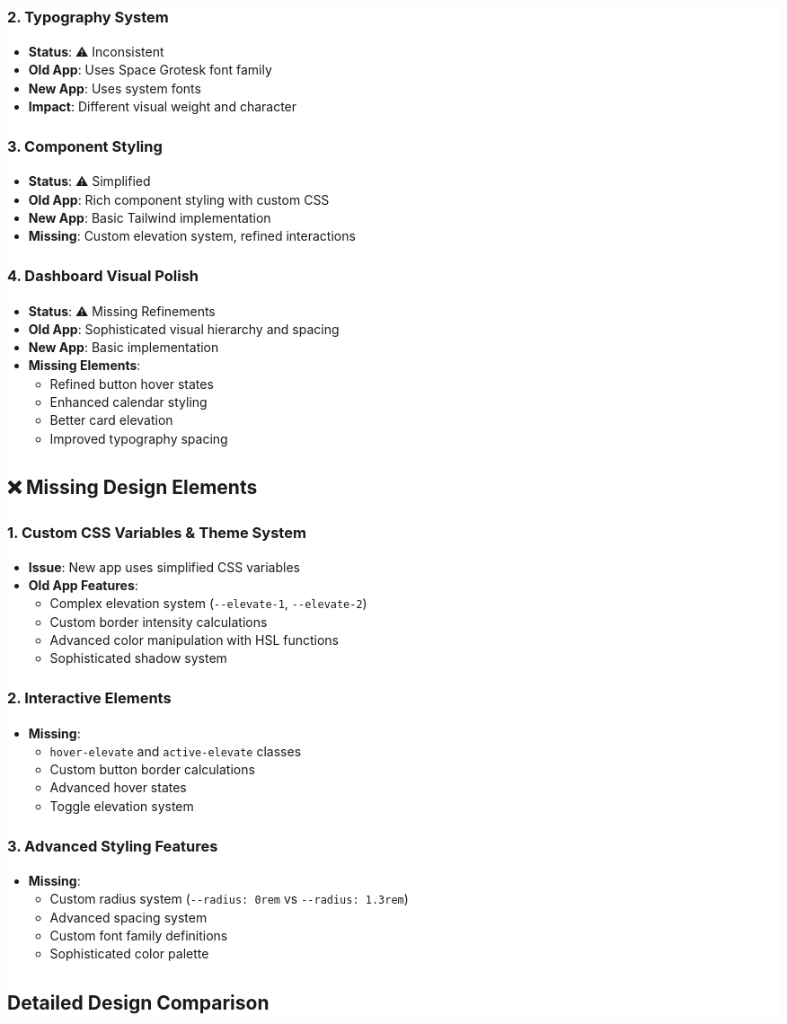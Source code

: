 ### 2. **Typography System**
- **Status**: ⚠️ Inconsistent
- **Old App**: Uses Space Grotesk font family
- **New App**: Uses system fonts
- **Impact**: Different visual weight and character

### 3. **Component Styling**
- **Status**: ⚠️ Simplified
- **Old App**: Rich component styling with custom CSS
- **New App**: Basic Tailwind implementation
- **Missing**: Custom elevation system, refined interactions

### 4. **Dashboard Visual Polish**
- **Status**: ⚠️ Missing Refinements
- **Old App**: Sophisticated visual hierarchy and spacing
- **New App**: Basic implementation
- **Missing Elements**:
  - Refined button hover states
  - Enhanced calendar styling
  - Better card elevation
  - Improved typography spacing

## ❌ **Missing Design Elements**

### 1. **Custom CSS Variables & Theme System**
- **Issue**: New app uses simplified CSS variables
- **Old App Features**:
  - Complex elevation system (`--elevate-1`, `--elevate-2`)
  - Custom border intensity calculations
  - Advanced color manipulation with HSL functions
  - Sophisticated shadow system

### 2. **Interactive Elements**
- **Missing**: 
  - `hover-elevate` and `active-elevate` classes
  - Custom button border calculations
  - Advanced hover states
  - Toggle elevation system

### 3. **Advanced Styling Features**
- **Missing**:
  - Custom radius system (`--radius: 0rem` vs `--radius: 1.3rem`)
  - Advanced spacing system
  - Custom font family definitions
  - Sophisticated color palette

## Detailed Design Comparison
